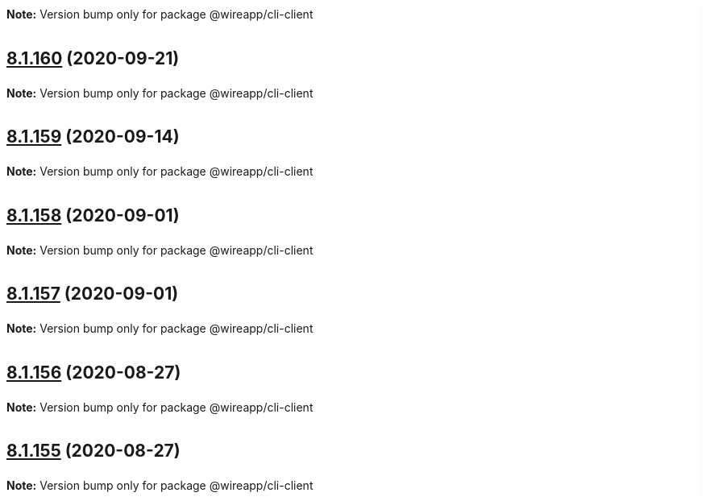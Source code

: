 **Note:** Version bump only for package @wireapp/cli-client





## [8.1.160](https://github.com/wireapp/wire-web-packages/tree/master/packages/cli-client/compare/@wireapp/cli-client@8.1.159...@wireapp/cli-client@8.1.160) (2020-09-21)

**Note:** Version bump only for package @wireapp/cli-client





## [8.1.159](https://github.com/wireapp/wire-web-packages/tree/master/packages/cli-client/compare/@wireapp/cli-client@8.1.158...@wireapp/cli-client@8.1.159) (2020-09-14)

**Note:** Version bump only for package @wireapp/cli-client





## [8.1.158](https://github.com/wireapp/wire-web-packages/tree/master/packages/cli-client/compare/@wireapp/cli-client@8.1.157...@wireapp/cli-client@8.1.158) (2020-09-01)

**Note:** Version bump only for package @wireapp/cli-client





## [8.1.157](https://github.com/wireapp/wire-web-packages/tree/master/packages/cli-client/compare/@wireapp/cli-client@8.1.156...@wireapp/cli-client@8.1.157) (2020-09-01)

**Note:** Version bump only for package @wireapp/cli-client





## [8.1.156](https://github.com/wireapp/wire-web-packages/tree/master/packages/cli-client/compare/@wireapp/cli-client@8.1.155...@wireapp/cli-client@8.1.156) (2020-08-27)

**Note:** Version bump only for package @wireapp/cli-client





## [8.1.155](https://github.com/wireapp/wire-web-packages/tree/master/packages/cli-client/compare/@wireapp/cli-client@8.1.154...@wireapp/cli-client@8.1.155) (2020-08-27)

**Note:** Version bump only for package @wireapp/cli-client
